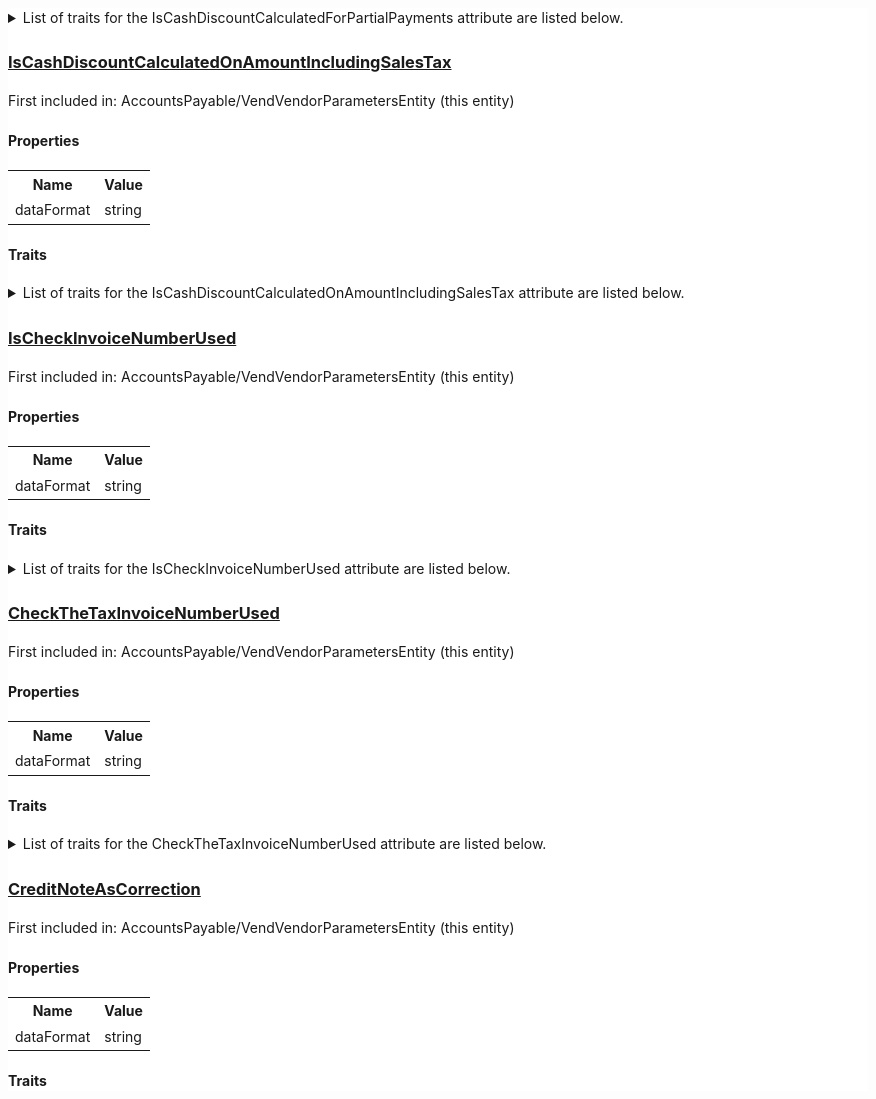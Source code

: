 <details><summary>List of traits for the IsCashDiscountCalculatedForPartialPayments attribute are listed below.</summary></details>

### <a href=#IsCashDiscountCalculatedOnAmountIncludingSalesTax name="IsCashDiscountCalculatedOnAmountIncludingSalesTax">IsCashDiscountCalculatedOnAmountIncludingSalesTax</a>

First included in: AccountsPayable/VendVendorParametersEntity (this entity)  

#### Properties

<table><tr><th>Name</th><th>Value</th></tr><tr><td>dataFormat</td><td>string</td></tr></table>

#### Traits

<details><summary>List of traits for the IsCashDiscountCalculatedOnAmountIncludingSalesTax attribute are listed below.</summary></details>

### <a href=#IsCheckInvoiceNumberUsed name="IsCheckInvoiceNumberUsed">IsCheckInvoiceNumberUsed</a>

First included in: AccountsPayable/VendVendorParametersEntity (this entity)  

#### Properties

<table><tr><th>Name</th><th>Value</th></tr><tr><td>dataFormat</td><td>string</td></tr></table>

#### Traits

<details><summary>List of traits for the IsCheckInvoiceNumberUsed attribute are listed below.</summary></details>

### <a href=#CheckTheTaxInvoiceNumberUsed name="CheckTheTaxInvoiceNumberUsed">CheckTheTaxInvoiceNumberUsed</a>

First included in: AccountsPayable/VendVendorParametersEntity (this entity)  

#### Properties

<table><tr><th>Name</th><th>Value</th></tr><tr><td>dataFormat</td><td>string</td></tr></table>

#### Traits

<details><summary>List of traits for the CheckTheTaxInvoiceNumberUsed attribute are listed below.</summary></details>

### <a href=#CreditNoteAsCorrection name="CreditNoteAsCorrection">CreditNoteAsCorrection</a>

First included in: AccountsPayable/VendVendorParametersEntity (this entity)  

#### Properties

<table><tr><th>Name</th><th>Value</th></tr><tr><td>dataFormat</td><td>string</td></tr></table>

#### Traits
